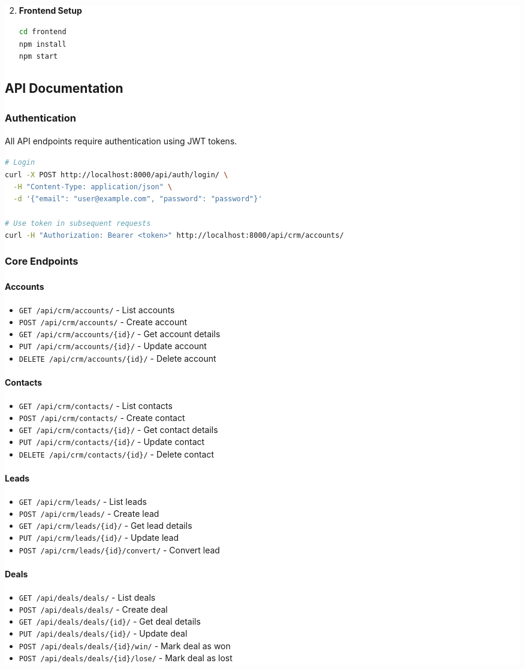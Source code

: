 2. **Frontend Setup**
   ```bash
   cd frontend
   npm install
   npm start
   ```

## API Documentation

### Authentication
All API endpoints require authentication using JWT tokens.

```bash
# Login
curl -X POST http://localhost:8000/api/auth/login/ \
  -H "Content-Type: application/json" \
  -d '{"email": "user@example.com", "password": "password"}'

# Use token in subsequent requests
curl -H "Authorization: Bearer <token>" http://localhost:8000/api/crm/accounts/
```

### Core Endpoints

#### Accounts
- `GET /api/crm/accounts/` - List accounts
- `POST /api/crm/accounts/` - Create account
- `GET /api/crm/accounts/{id}/` - Get account details
- `PUT /api/crm/accounts/{id}/` - Update account
- `DELETE /api/crm/accounts/{id}/` - Delete account

#### Contacts
- `GET /api/crm/contacts/` - List contacts
- `POST /api/crm/contacts/` - Create contact
- `GET /api/crm/contacts/{id}/` - Get contact details
- `PUT /api/crm/contacts/{id}/` - Update contact
- `DELETE /api/crm/contacts/{id}/` - Delete contact

#### Leads
- `GET /api/crm/leads/` - List leads
- `POST /api/crm/leads/` - Create lead
- `GET /api/crm/leads/{id}/` - Get lead details
- `PUT /api/crm/leads/{id}/` - Update lead
- `POST /api/crm/leads/{id}/convert/` - Convert lead

#### Deals
- `GET /api/deals/deals/` - List deals
- `POST /api/deals/deals/` - Create deal
- `GET /api/deals/deals/{id}/` - Get deal details
- `PUT /api/deals/deals/{id}/` - Update deal
- `POST /api/deals/deals/{id}/win/` - Mark deal as won
- `POST /api/deals/deals/{id}/lose/` - Mark deal as lost
